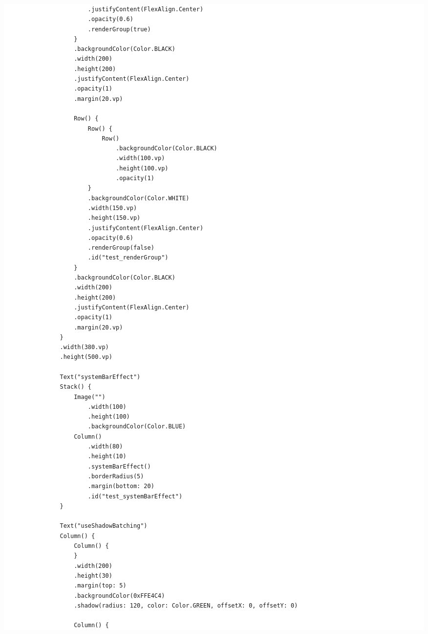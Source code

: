 ```cangjie
                        .justifyContent(FlexAlign.Center)
                        .opacity(0.6)
                        .renderGroup(true)
                    }
                    .backgroundColor(Color.BLACK)
                    .width(200)
                    .height(200)
                    .justifyContent(FlexAlign.Center)
                    .opacity(1)
                    .margin(20.vp)

                    Row() {
                        Row() {
                            Row()
                                .backgroundColor(Color.BLACK)
                                .width(100.vp)
                                .height(100.vp)
                                .opacity(1)
                        }
                        .backgroundColor(Color.WHITE)
                        .width(150.vp)
                        .height(150.vp)
                        .justifyContent(FlexAlign.Center)
                        .opacity(0.6)
                        .renderGroup(false)
                        .id("test_renderGroup")
                    }
                    .backgroundColor(Color.BLACK)
                    .width(200)
                    .height(200)
                    .justifyContent(FlexAlign.Center)
                    .opacity(1)
                    .margin(20.vp)
                }
                .width(380.vp)
                .height(500.vp)

                Text("systemBarEffect")
                Stack() {
                    Image("")
                        .width(100)
                        .height(100)
                        .backgroundColor(Color.BLUE)
                    Column()
                        .width(80)
                        .height(10)
                        .systemBarEffect()
                        .borderRadius(5)
                        .margin(bottom: 20)
                        .id("test_systemBarEffect")
                }

                Text("useShadowBatching")
                Column() {
                    Column() {
                    }
                    .width(200)
                    .height(30)
                    .margin(top: 5)
                    .backgroundColor(0xFFE4C4)
                    .shadow(radius: 120, color: Color.GREEN, offsetX: 0, offsetY: 0)

                    Column() {
```